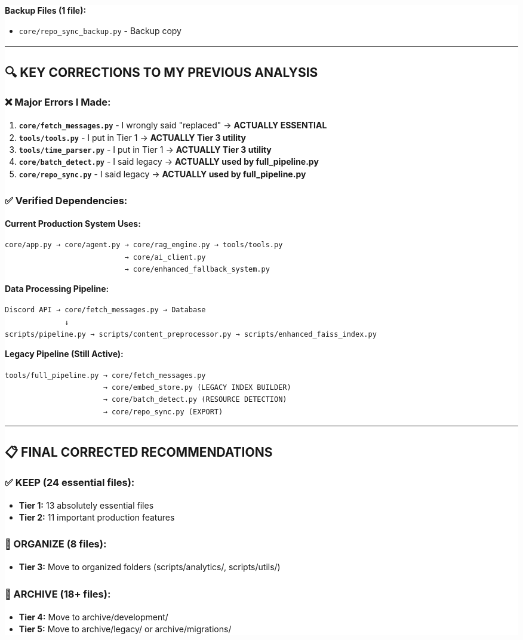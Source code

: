 **Backup Files (1 file):**
- `core/repo_sync_backup.py` - Backup copy

---

## 🔍 **KEY CORRECTIONS TO MY PREVIOUS ANALYSIS**

### **❌ Major Errors I Made:**
1. **`core/fetch_messages.py`** - I wrongly said "replaced" → **ACTUALLY ESSENTIAL**
2. **`tools/tools.py`** - I put in Tier 1 → **ACTUALLY Tier 3 utility**
3. **`tools/time_parser.py`** - I put in Tier 1 → **ACTUALLY Tier 3 utility**
4. **`core/batch_detect.py`** - I said legacy → **ACTUALLY used by full_pipeline.py**
5. **`core/repo_sync.py`** - I said legacy → **ACTUALLY used by full_pipeline.py**

### **✅ Verified Dependencies:**

**Current Production System Uses:**
```
core/app.py → core/agent.py → core/rag_engine.py → tools/tools.py
                            → core/ai_client.py
                            → core/enhanced_fallback_system.py
```

**Data Processing Pipeline:**
```
Discord API → core/fetch_messages.py → Database
              ↓
scripts/pipeline.py → scripts/content_preprocessor.py → scripts/enhanced_faiss_index.py
```

**Legacy Pipeline (Still Active):**
```
tools/full_pipeline.py → core/fetch_messages.py
                       → core/embed_store.py (LEGACY INDEX BUILDER)
                       → core/batch_detect.py (RESOURCE DETECTION)
                       → core/repo_sync.py (EXPORT)
```

---

## 📋 **FINAL CORRECTED RECOMMENDATIONS**

### **✅ KEEP (24 essential files):**
- **Tier 1:** 13 absolutely essential files
- **Tier 2:** 11 important production features

### **🔧 ORGANIZE (8 files):**
- **Tier 3:** Move to organized folders (scripts/analytics/, scripts/utils/)

### **🧹 ARCHIVE (18+ files):**
- **Tier 4:** Move to archive/development/
- **Tier 5:** Move to archive/legacy/ or archive/migrations/

